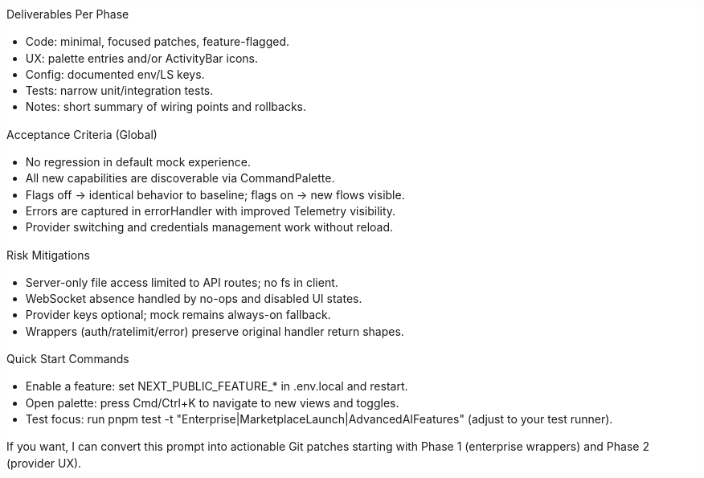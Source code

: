 Deliverables Per Phase

- Code: minimal, focused patches, feature-flagged.
- UX: palette entries and/or ActivityBar icons.
- Config: documented env/LS keys.
- Tests: narrow unit/integration tests.
- Notes: short summary of wiring points and rollbacks.

Acceptance Criteria (Global)

- No regression in default mock experience.
- All new capabilities are discoverable via CommandPalette.
- Flags off → identical behavior to baseline; flags on → new flows visible.
- Errors are captured in errorHandler with improved Telemetry visibility.
- Provider switching and credentials management work without reload.

Risk Mitigations

- Server-only file access limited to API routes; no fs in client.
- WebSocket absence handled by no-ops and disabled UI states.
- Provider keys optional; mock remains always-on fallback.
- Wrappers (auth/ratelimit/error) preserve original handler return shapes.

Quick Start Commands

- Enable a feature: set NEXT_PUBLIC_FEATURE_* in .env.local and restart.
- Open palette: press Cmd/Ctrl+K to navigate to new views and toggles.
- Test focus: run pnpm test -t "Enterprise|MarketplaceLaunch|AdvancedAIFeatures" (adjust to your test
runner).

If you want, I can convert this prompt into actionable Git patches starting with Phase 1 (enterprise
wrappers) and Phase 2 (provider UX).
